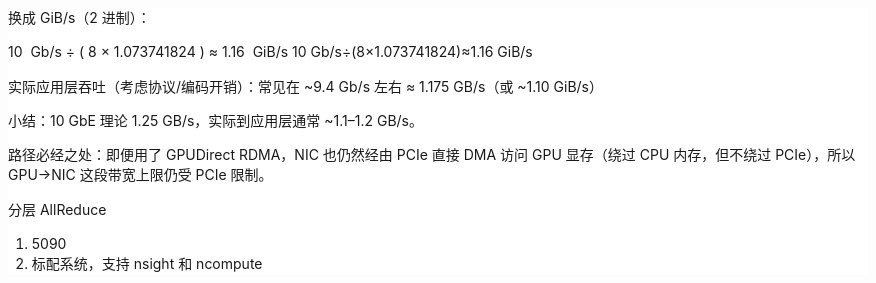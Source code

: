换成 GiB/s（2 进制）：

10
 Gb/s
÷
(
8
×
1.073741824
)
≈
1.16
 GiB/s
10 Gb/s÷(8×1.073741824)≈1.16 GiB/s

实际应用层吞吐（考虑协议/编码开销）：常见在 ~9.4 Gb/s 左右
≈ 1.175 GB/s（或 ~1.10 GiB/s）

小结：10 GbE 理论 1.25 GB/s，实际到应用层通常 ~1.1–1.2 GB/s。

路径必经之处：即便用了 GPUDirect RDMA，NIC 也仍然经由 PCIe 直接 DMA 访问 GPU 显存（绕过 CPU 内存，但不绕过 PCIe），所以 GPU→NIC 这段带宽上限仍受 PCIe 限制。

分层 AllReduce


1. 5090
2. 标配系统，支持 nsight 和 ncompute

